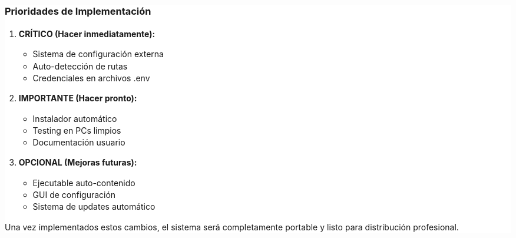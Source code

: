 ### Prioridades de Implementación

1. **CRÍTICO (Hacer inmediatamente):**
   - Sistema de configuración externa
   - Auto-detección de rutas
   - Credenciales en archivos .env

2. **IMPORTANTE (Hacer pronto):**
   - Instalador automático  
   - Testing en PCs limpios
   - Documentación usuario

3. **OPCIONAL (Mejoras futuras):**
   - Ejecutable auto-contenido
   - GUI de configuración
   - Sistema de updates automático

Una vez implementados estos cambios, el sistema será completamente portable y listo para distribución profesional.